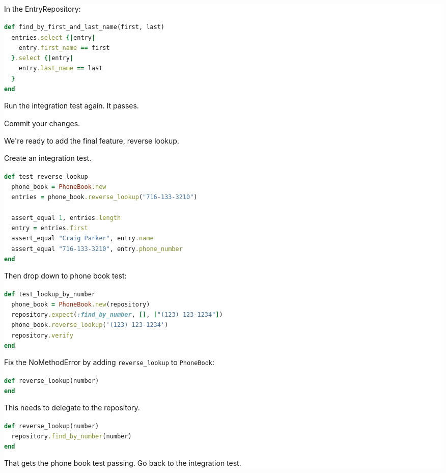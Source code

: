 In the EntryRepository:

```ruby
def find_by_first_and_last_name(first, last)
  entries.select {|entry|
    entry.first_name == first
  }.select {|entry|
    entry.last_name == last
  }
end
```

Run the integration test again. It passes.

Commit your changes.

We're ready to add the final feature, reverse lookup.

Create an integration test.

```ruby
def test_reverse_lookup
  phone_book = PhoneBook.new
  entries = phone_book.reverse_lookup("716-133-3210")

  assert_equal 1, entries.length
  entry = entries.first
  assert_equal "Craig Parker", entry.name
  assert_equal "716-133-3210", entry.phone_number
end
```

Then drop down to phone book test:

```ruby
def test_lookup_by_number
  phone_book = PhoneBook.new(repository)
  repository.expect(:find_by_number, [], ["(123) 123-1234"])
  phone_book.reverse_lookup('(123) 123-1234')
  repository.verify
end
```

Fix the NoMethodError by adding `reverse_lookup` to `PhoneBook`:

```ruby
def reverse_lookup(number)
end
```

This needs to delegate to the repository.

```ruby
def reverse_lookup(number)
  repository.find_by_number(number)
end
```

That gets the phone book test passing. Go back to the integration test.
